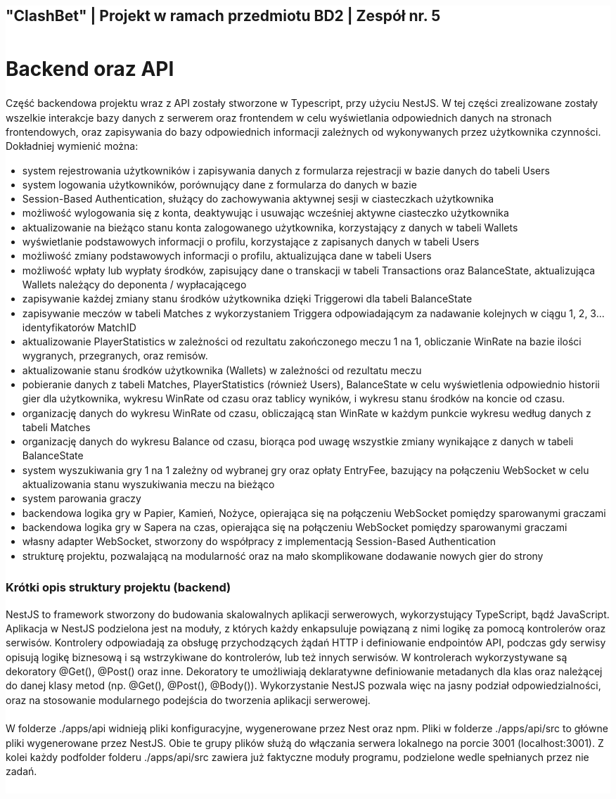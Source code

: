 ## "ClashBet" | Projekt w ramach przedmiotu BD2 | Zespół nr. 5
# Backend oraz API

Część backendowa projektu wraz z API zostały stworzone w Typescript, przy użyciu NestJS. W tej części zrealizowane zostały wszelkie interakcje bazy danych z serwerem oraz frontendem w celu wyświetlania odpowiednich danych na stronach frontendowych, oraz zapisywania do bazy odpowiednich informacji zależnych od wykonywanych przez użytkownika czynności. Dokładniej wymienić można:

- system rejestrowania użytkowników i zapisywania danych z formularza rejestracji w bazie danych do tabeli Users
- system logowania użytkowników, porównujący dane z formularza do danych w bazie
- Session-Based Authentication, służący do zachowywania aktywnej sesji w ciasteczkach użytkownika
- możliwość wylogowania się z konta, deaktywując i usuwając wcześniej aktywne ciasteczko użytkownika
- aktualizowanie na bieżąco stanu konta zalogowanego użytkownika, korzystający z danych w tabeli Wallets
- wyświetlanie podstawowych informacji o profilu, korzystające z zapisanych danych w tabeli Users
- możliwość zmiany podstawowych informacji o profilu, aktualizująca dane w tabeli Users
- możliwość wpłaty lub wypłaty środków, zapisujący dane o transkacji w tabeli Transactions oraz BalanceState, aktualizująca Wallets należący do deponenta / wypłacającego
- zapisywanie każdej zmiany stanu środków użytkownika dzięki Triggerowi dla tabeli BalanceState
- zapisywanie meczów w tabeli Matches z wykorzystaniem Triggera odpowiadającym za nadawanie kolejnych w ciągu 1, 2, 3... identyfikatorów MatchID
- aktualizowanie PlayerStatistics w zależności od rezultatu zakończonego meczu 1 na 1, obliczanie WinRate na bazie ilości wygranych, przegranych, oraz remisów.
- aktualizowanie stanu środków użytkownika (Wallets) w zależności od rezultatu meczu
- pobieranie danych z tabeli Matches, PlayerStatistics (również Users), BalanceState w celu wyświetlenia odpowiednio historii gier dla użytkownika, wykresu WinRate od czasu oraz tablicy wyników, i wykresu stanu środków na koncie od czasu.
- organizację danych do wykresu WinRate od czasu, obliczającą stan WinRate w każdym punkcie wykresu według danych z tabeli Matches
- organizację danych do wykresu Balance od czasu, biorąca pod uwagę wszystkie zmiany wynikające z danych w tabeli BalanceState
- system wyszukiwania gry 1 na 1 zależny od wybranej gry oraz opłaty EntryFee, bazujący na połączeniu WebSocket w celu aktualizowania stanu wyszukiwania meczu na bieżąco
- system parowania graczy
- backendowa logika gry w Papier, Kamień, Nożyce, opierająca się na połączeniu WebSocket pomiędzy sparowanymi graczami
- backendowa logika gry w Sapera na czas, opierająca się na połączeniu WebSocket pomiędzy sparowanymi graczami
- własny adapter WebSocket, stworzony do współpracy z implementacją Session-Based Authentication
- strukturę projektu, pozwalającą na modularność oraz na mało skomplikowane dodawanie nowych gier do strony

### Krótki opis struktury projektu (backend)

NestJS to framework stworzony do budowania skalowalnych aplikacji serwerowych, wykorzystujący TypeScript, bądź JavaScript. Aplikacja w NestJS podzielona jest na moduły, z których każdy enkapsuluje powiązaną z nimi logikę za pomocą kontrolerów oraz serwisów. Kontrolery odpowiadają za obsługę przychodzących żądań HTTP i definiowanie endpointów API, podczas gdy serwisy opisują logikę biznesową i są wstrzykiwane do kontrolerów, lub też innych serwisów. W kontrolerach wykorzystywane są dekoratory @Get(), @Post() oraz inne. Dekoratory te umożliwiają deklaratywne definiowanie metadanych dla klas oraz należącej do danej klasy metod (np. @Get(), @Post(), @Body()). Wykorzystanie NestJS pozwala więc na jasny podział odpowiedzialności, oraz na stosowanie modularnego podejścia do tworzenia aplikacji serwerowej. <br>
<br>
W folderze ./apps/api widnieją pliki konfiguracyjne, wygenerowane przez Nest oraz npm. Pliki w folderze ./apps/api/src to główne pliki wygenerowane przez NestJS. Obie te grupy plików służą do włączania serwera lokalnego na porcie 3001 (localhost:3001). Z kolei każdy podfolder folderu ./apps/api/src zawiera już faktyczne moduły programu, podzielone wedle spełnianych przez nie zadań.<br>
<br>